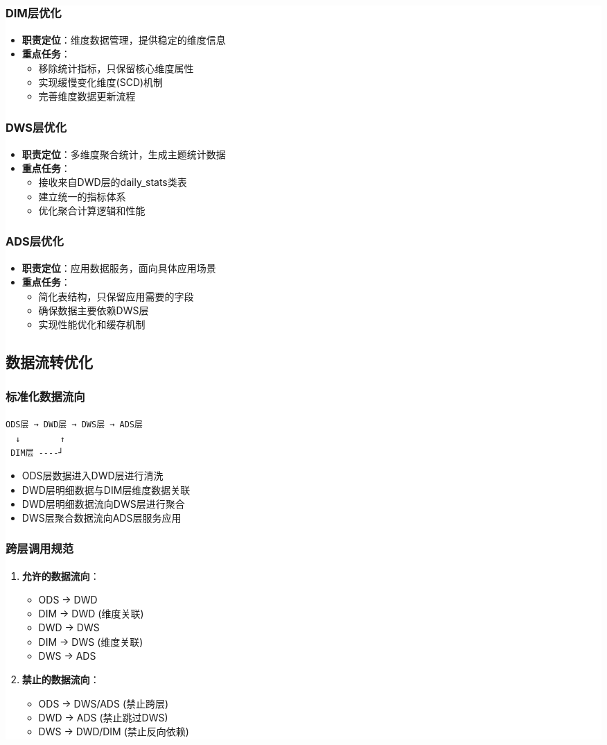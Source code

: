 ### DIM层优化

- **职责定位**：维度数据管理，提供稳定的维度信息
- **重点任务**：
  - 移除统计指标，只保留核心维度属性
  - 实现缓慢变化维度(SCD)机制
  - 完善维度数据更新流程

### DWS层优化

- **职责定位**：多维度聚合统计，生成主题统计数据
- **重点任务**：
  - 接收来自DWD层的daily_stats类表
  - 建立统一的指标体系
  - 优化聚合计算逻辑和性能

### ADS层优化

- **职责定位**：应用数据服务，面向具体应用场景
- **重点任务**：
  - 简化表结构，只保留应用需要的字段
  - 确保数据主要依赖DWS层
  - 实现性能优化和缓存机制

## 数据流转优化

### 标准化数据流向

```
ODS层 → DWD层 → DWS层 → ADS层
  ↓        ↑
 DIM层 ----┘
```

- ODS层数据进入DWD层进行清洗
- DWD层明细数据与DIM层维度数据关联
- DWD层明细数据流向DWS层进行聚合
- DWS层聚合数据流向ADS层服务应用

### 跨层调用规范

1. **允许的数据流向**：
   - ODS → DWD
   - DIM → DWD (维度关联)
   - DWD → DWS
   - DIM → DWS (维度关联)
   - DWS → ADS

2. **禁止的数据流向**：
   - ODS → DWS/ADS (禁止跨层)
   - DWD → ADS (禁止跳过DWS)
   - DWS → DWD/DIM (禁止反向依赖)
